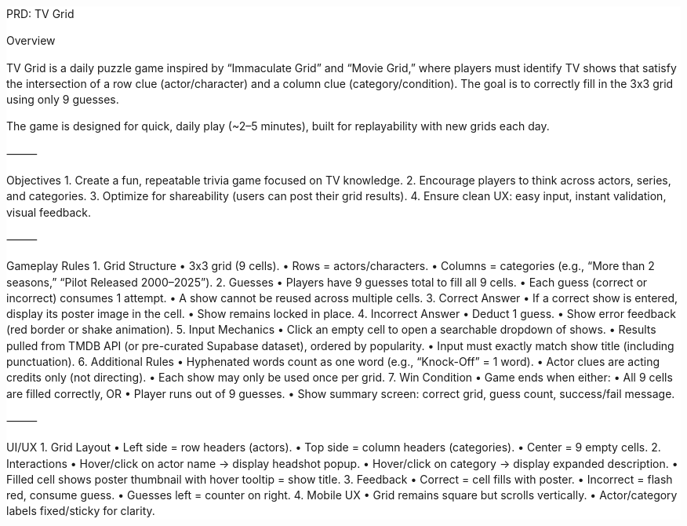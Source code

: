 PRD: TV Grid

Overview

TV Grid is a daily puzzle game inspired by “Immaculate Grid” and “Movie Grid,” where players must identify TV shows that satisfy the intersection of a row clue (actor/character) and a column clue (category/condition). The goal is to correctly fill in the 3x3 grid using only 9 guesses.

The game is designed for quick, daily play (~2–5 minutes), built for replayability with new grids each day.

⸻

Objectives
	1.	Create a fun, repeatable trivia game focused on TV knowledge.
	2.	Encourage players to think across actors, series, and categories.
	3.	Optimize for shareability (users can post their grid results).
	4.	Ensure clean UX: easy input, instant validation, visual feedback.

⸻

Gameplay Rules
	1.	Grid Structure
	•	3x3 grid (9 cells).
	•	Rows = actors/characters.
	•	Columns = categories (e.g., “More than 2 seasons,” “Pilot Released 2000–2025”).
	2.	Guesses
	•	Players have 9 guesses total to fill all 9 cells.
	•	Each guess (correct or incorrect) consumes 1 attempt.
	•	A show cannot be reused across multiple cells.
	3.	Correct Answer
	•	If a correct show is entered, display its poster image in the cell.
	•	Show remains locked in place.
	4.	Incorrect Answer
	•	Deduct 1 guess.
	•	Show error feedback (red border or shake animation).
	5.	Input Mechanics
	•	Click an empty cell to open a searchable dropdown of shows.
	•	Results pulled from TMDB API (or pre-curated Supabase dataset), ordered by popularity.
	•	Input must exactly match show title (including punctuation).
	6.	Additional Rules
	•	Hyphenated words count as one word (e.g., “Knock-Off” = 1 word).
	•	Actor clues are acting credits only (not directing).
	•	Each show may only be used once per grid.
	7.	Win Condition
	•	Game ends when either:
	•	All 9 cells are filled correctly, OR
	•	Player runs out of 9 guesses.
	•	Show summary screen: correct grid, guess count, success/fail message.

⸻

UI/UX
	1.	Grid Layout
	•	Left side = row headers (actors).
	•	Top side = column headers (categories).
	•	Center = 9 empty cells.
	2.	Interactions
	•	Hover/click on actor name → display headshot popup.
	•	Hover/click on category → display expanded description.
	•	Filled cell shows poster thumbnail with hover tooltip = show title.
	3.	Feedback
	•	Correct = cell fills with poster.
	•	Incorrect = flash red, consume guess.
	•	Guesses left = counter on right.
	4.	Mobile UX
	•	Grid remains square but scrolls vertically.
	•	Actor/category labels fixed/sticky for clarity.